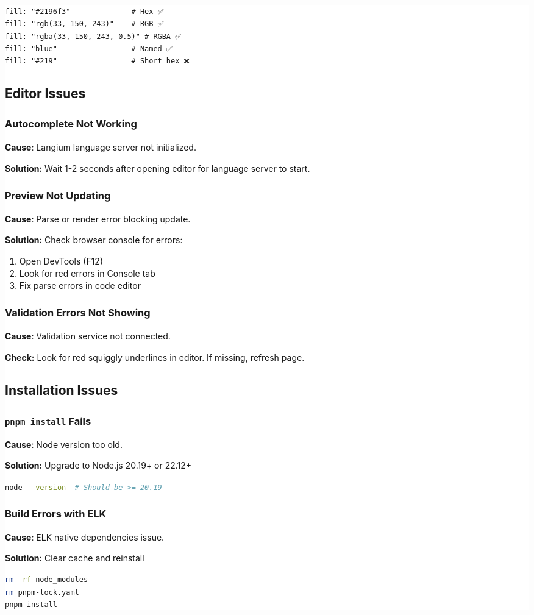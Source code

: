 ```runiq
fill: "#2196f3"              # Hex ✅
fill: "rgb(33, 150, 243)"    # RGB ✅
fill: "rgba(33, 150, 243, 0.5)" # RGBA ✅
fill: "blue"                 # Named ✅
fill: "#219"                 # Short hex ❌
```

## Editor Issues

### Autocomplete Not Working

**Cause**: Langium language server not initialized.

**Solution:** Wait 1-2 seconds after opening editor for language server to start.

### Preview Not Updating

**Cause**: Parse or render error blocking update.

**Solution:** Check browser console for errors:

1. Open DevTools (F12)
2. Look for red errors in Console tab
3. Fix parse errors in code editor

### Validation Errors Not Showing

**Cause**: Validation service not connected.

**Check:** Look for red squiggly underlines in editor. If missing, refresh page.

## Installation Issues

### `pnpm install` Fails

**Cause**: Node version too old.

**Solution:** Upgrade to Node.js 20.19+ or 22.12+

```bash
node --version  # Should be >= 20.19
```

### Build Errors with ELK

**Cause**: ELK native dependencies issue.

**Solution:** Clear cache and reinstall

```bash
rm -rf node_modules
rm pnpm-lock.yaml
pnpm install
```

